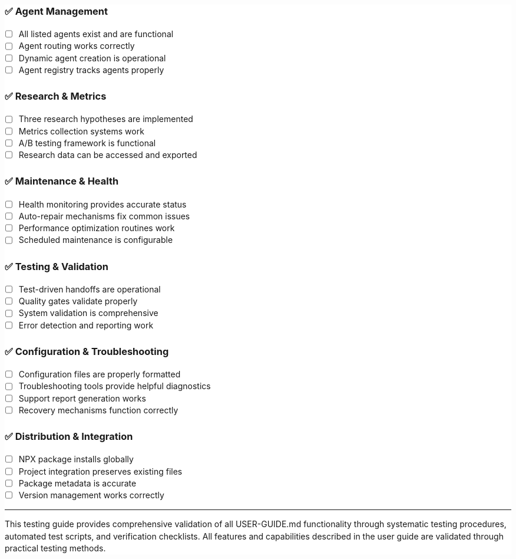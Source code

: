 ### ✅ Agent Management

- [ ] All listed agents exist and are functional
- [ ] Agent routing works correctly
- [ ] Dynamic agent creation is operational
- [ ] Agent registry tracks agents properly

### ✅ Research & Metrics

- [ ] Three research hypotheses are implemented
- [ ] Metrics collection systems work
- [ ] A/B testing framework is functional
- [ ] Research data can be accessed and exported

### ✅ Maintenance & Health

- [ ] Health monitoring provides accurate status
- [ ] Auto-repair mechanisms fix common issues
- [ ] Performance optimization routines work
- [ ] Scheduled maintenance is configurable

### ✅ Testing & Validation

- [ ] Test-driven handoffs are operational
- [ ] Quality gates validate properly
- [ ] System validation is comprehensive
- [ ] Error detection and reporting work

### ✅ Configuration & Troubleshooting

- [ ] Configuration files are properly formatted
- [ ] Troubleshooting tools provide helpful diagnostics
- [ ] Support report generation works
- [ ] Recovery mechanisms function correctly

### ✅ Distribution & Integration

- [ ] NPX package installs globally
- [ ] Project integration preserves existing files
- [ ] Package metadata is accurate
- [ ] Version management works correctly

---

This testing guide provides comprehensive validation of all USER-GUIDE.md functionality through systematic testing procedures, automated test scripts, and verification checklists. All features and capabilities described in the user guide are validated through practical testing methods.
